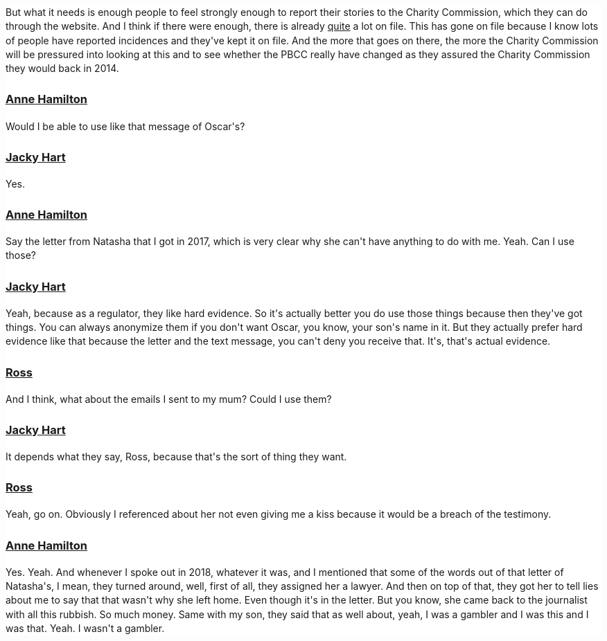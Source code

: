But what it needs is enough people to feel strongly enough to report their stories to the Charity Commission, which they can do through the website. And I think if there were enough, there is already [quite](https://www.youtube.com/watch?v=yeaIkp9S6Vw&t=4383s) a lot on file. This has gone on file because I know lots of people have reported incidences and they've kept it on file. And the more that goes on there, the more the Charity Commission will be pressured into looking at this and to see whether the PBCC really have changed as they assured the Charity Commission they would back in 2014\.

### [**Anne Hamilton**](https://www.youtube.com/watch?v=yeaIkp9S6Vw&t=4408s)

Would I be able to use like that message of Oscar's?

### [**Jacky Hart**](https://www.youtube.com/watch?v=yeaIkp9S6Vw&t=4415s)

Yes.

### [**Anne Hamilton**](https://www.youtube.com/watch?v=yeaIkp9S6Vw&t=4416s)

Say the letter from Natasha that I got in 2017, which is very clear why she can't have anything to do with me. Yeah. Can I use those?

### [**Jacky Hart**](https://www.youtube.com/watch?v=yeaIkp9S6Vw&t=4427s)

Yeah, because as a regulator, they like hard evidence. So it's actually better you do use those things because then they've got things. You can always anonymize them if you don't want Oscar, you know, your son's name in it. But they actually prefer hard evidence like that because the letter and the text message, you can't deny you receive that. It's, that's actual evidence.

### [**Ross**](https://www.youtube.com/watch?v=yeaIkp9S6Vw&t=4453s)

And I think, what about the emails I sent to my mum? Could I use them?

### [**Jacky Hart**](https://www.youtube.com/watch?v=yeaIkp9S6Vw&t=4461s)

It depends what they say, Ross, because that's the sort of thing they want.

### [**Ross**](https://www.youtube.com/watch?v=yeaIkp9S6Vw&t=4464s)

Yeah, go on. Obviously I referenced about her not even giving me a kiss because it would be a breach of the testimony.

### [**Anne Hamilton**](https://www.youtube.com/watch?v=yeaIkp9S6Vw&t=4470s)

Yes. Yeah. And whenever I spoke out in 2018, whatever it was, and I mentioned that some of the words out of that letter of Natasha's, I mean, they turned around, well, first of all, they assigned her a lawyer. And then on top of that, they got her to tell lies about me to say that that wasn't why she left home. Even though it's in the letter. But you know, she came back to the journalist with all this rubbish. So much money. Same with my son, they said that as well about, yeah, I was a gambler and I was this and I was that. Yeah. I wasn't a gambler.
